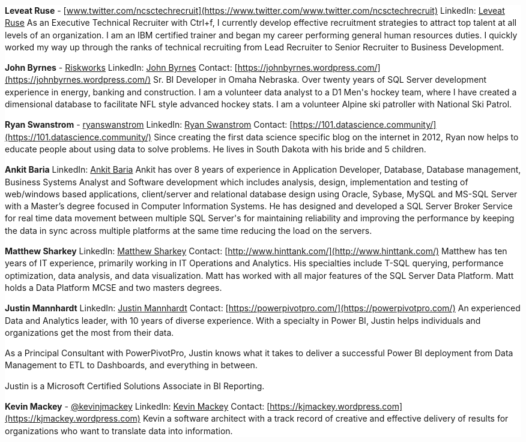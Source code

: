 **Leveat Ruse**  - [www.twitter.com/ncsctechrecruit](https://www.twitter.com/www.twitter.com/ncsctechrecruit)
LinkedIn: [Leveat Ruse](https://www.linkedin.com/in/leveatruse)
As an Executive Technical Recruiter with Ctrl+f, I currently develop effective recruitment strategies to attract top talent at all levels of an organization. I am an IBM certified trainer and began my career performing general human resources duties. I quickly worked my way up through the ranks of technical recruiting from Lead Recruiter to Senior Recruiter to Business Development.
 
**John Byrnes**  - [Riskworks](https://www.twitter.com/Riskworks)
LinkedIn: [John Byrnes](https://www.linkedin.com/in/john-byrnes-6051b01?trk=nav_responsive_tab_profile)
Contact: [https://johnbyrnes.wordpress.com/](https://johnbyrnes.wordpress.com/)
Sr. BI Developer in Omaha Nebraska.  Over twenty years of SQL Server development experience in energy, banking and construction. I am a volunteer data analyst to a D1 Men's hockey team, where I have created a dimensional database to facilitate NFL style advanced hockey stats.   I am a volunteer Alpine ski patroller with National Ski Patrol.
 
**Ryan Swanstrom**  - [ryanswanstrom](https://www.twitter.com/ryanswanstrom)
LinkedIn: [Ryan Swanstrom](https://www.linkedin.com/in/ryanswanstrom/)
Contact: [https://101.datascience.community/](https://101.datascience.community/)
Since creating the first data science specific blog on the internet in 2012, Ryan now helps to educate people about using data to solve problems. He lives in South Dakota with his bride and 5 children.
 
**Ankit Baria** 
LinkedIn: [Ankit Baria](https://www.linkedin.com/in/ankit-baria-29293636)
Ankit has over 8 years of experience in Application Developer, Database, Database management, Business Systems Analyst and Software development which includes analysis, design, implementation and testing of web/windows based applications, client/server and relational database design using Oracle, Sybase, MySQL and MS-SQL Server with a Master’s degree focused in Computer Information Systems.
He has designed and developed a SQL Server Broker Service for real time data movement between multiple SQL Server's for maintaining reliability and improving the performance by keeping the data in sync across multiple platforms  at the same time reducing the load on the servers.
 
**Matthew Sharkey** 
LinkedIn: [Matthew Sharkey](https://www.linkedin.com/in/matthew-john-sharkey/)
Contact: [http://www.hinttank.com/](http://www.hinttank.com/)
Matthew has ten years of IT experience, primarily working in IT Operations and Analytics.  His specialties include T-SQL querying, performance optimization, data analysis, and data visualization.  Matt has worked with all major features of the SQL Server Data Platform.  Matt holds a Data Platform MCSE and two masters degrees.
 
**Justin Mannhardt** 
LinkedIn: [Justin Mannhardt](https://www.linkedin.com/in/justin-mannhardt-569b7830/)
Contact: [https://powerpivotpro.com/](https://powerpivotpro.com/)
An experienced Data and Analytics leader, with 10 years of diverse experience.  With a specialty in Power BI, Justin helps individuals and organizations get the most from their data.  

As a Principal Consultant with PowerPivotPro, Justin knows what it takes to deliver a successful Power BI deployment from Data Management to ETL to Dashboards, and everything in between.

Justin is a Microsoft Certified Solutions Associate in BI Reporting.
 
**Kevin Mackey**  - [@kevinjmackey](https://www.twitter.com/@kevinjmackey)
LinkedIn: [Kevin Mackey](https://www.linkedin.com/in/kevinjmackey/)
Contact: [https://kjmackey.wordpress.com](https://kjmackey.wordpress.com)
Kevin a software architect with a track record of creative and effective delivery of results for organizations who want to translate data into information.
